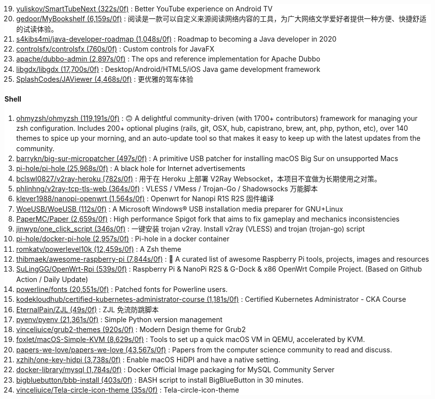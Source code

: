 19. [yuliskov/SmartTubeNext (322s/0f)](https://github.com/yuliskov/SmartTubeNext) : Better YouTube experience on Android TV
20. [gedoor/MyBookshelf (6,159s/0f)](https://github.com/gedoor/MyBookshelf) : 阅读是一款可以自定义来源阅读网络内容的工具，为广大网络文学爱好者提供一种方便、快捷舒适的试读体验。
21. [s4kibs4mi/java-developer-roadmap (1,048s/0f)](https://github.com/s4kibs4mi/java-developer-roadmap) : Roadmap to becoming a Java developer in 2020
22. [controlsfx/controlsfx (760s/0f)](https://github.com/controlsfx/controlsfx) : Custom controls for JavaFX
23. [apache/dubbo-admin (2,897s/0f)](https://github.com/apache/dubbo-admin) : The ops and reference implementation for Apache Dubbo
24. [libgdx/libgdx (17,700s/0f)](https://github.com/libgdx/libgdx) : Desktop/Android/HTML5/iOS Java game development framework
25. [SplashCodes/JAViewer (4,468s/0f)](https://github.com/SplashCodes/JAViewer) : 更优雅的驾车体验

#### Shell
1. [ohmyzsh/ohmyzsh (119,191s/0f)](https://github.com/ohmyzsh/ohmyzsh) : 🙃 A delightful community-driven (with 1700+ contributors) framework for managing your zsh configuration. Includes 200+ optional plugins (rails, git, OSX, hub, capistrano, brew, ant, php, python, etc), over 140 themes to spice up your morning, and an auto-update tool so that makes it easy to keep up with the latest updates from the community.
2. [barrykn/big-sur-micropatcher (497s/0f)](https://github.com/barrykn/big-sur-micropatcher) : A primitive USB patcher for installing macOS Big Sur on unsupported Macs
3. [pi-hole/pi-hole (25,968s/0f)](https://github.com/pi-hole/pi-hole) : A black hole for Internet advertisements
4. [bclswl0827/v2ray-heroku (782s/0f)](https://github.com/bclswl0827/v2ray-heroku) : 用于在 Heroku 上部署 V2Ray Websocket，本项目不宜做为长期使用之对策。
5. [phlinhng/v2ray-tcp-tls-web (364s/0f)](https://github.com/phlinhng/v2ray-tcp-tls-web) : VLESS / VMess / Trojan-Go / Shadowsocks 万能脚本
6. [klever1988/nanopi-openwrt (1,564s/0f)](https://github.com/klever1988/nanopi-openwrt) : Openwrt for Nanopi R1S R2S 固件编译
7. [WoeUSB/WoeUSB (112s/0f)](https://github.com/WoeUSB/WoeUSB) : A Microsoft Windows® USB installation media preparer for GNU+Linux
8. [PaperMC/Paper (2,659s/0f)](https://github.com/PaperMC/Paper) : High performance Spigot fork that aims to fix gameplay and mechanics inconsistencies
9. [jinwyp/one_click_script (346s/0f)](https://github.com/jinwyp/one_click_script) : 一键安装 trojan v2ray. Install v2ray (VLESS) and trojan (trojan-go) script
10. [pi-hole/docker-pi-hole (2,957s/0f)](https://github.com/pi-hole/docker-pi-hole) : Pi-hole in a docker container
11. [romkatv/powerlevel10k (12,459s/0f)](https://github.com/romkatv/powerlevel10k) : A Zsh theme
12. [thibmaek/awesome-raspberry-pi (7,844s/0f)](https://github.com/thibmaek/awesome-raspberry-pi) : 📝 A curated list of awesome Raspberry Pi tools, projects, images and resources
13. [SuLingGG/OpenWrt-Rpi (539s/0f)](https://github.com/SuLingGG/OpenWrt-Rpi) : Raspberry Pi & NanoPi R2S & G-Dock & x86 OpenWrt Compile Project. (Based on Github Action / Daily Update)
14. [powerline/fonts (20,551s/0f)](https://github.com/powerline/fonts) : Patched fonts for Powerline users.
15. [kodekloudhub/certified-kubernetes-administrator-course (1,181s/0f)](https://github.com/kodekloudhub/certified-kubernetes-administrator-course) : Certified Kubernetes Administrator - CKA Course
16. [EternalPain/ZJL (49s/0f)](https://github.com/EternalPain/ZJL) : ZJL 免流防跳脚本
17. [pyenv/pyenv (21,361s/0f)](https://github.com/pyenv/pyenv) : Simple Python version management
18. [vinceliuice/grub2-themes (920s/0f)](https://github.com/vinceliuice/grub2-themes) : Modern Design theme for Grub2
19. [foxlet/macOS-Simple-KVM (8,629s/0f)](https://github.com/foxlet/macOS-Simple-KVM) : Tools to set up a quick macOS VM in QEMU, accelerated by KVM.
20. [papers-we-love/papers-we-love (43,567s/0f)](https://github.com/papers-we-love/papers-we-love) : Papers from the computer science community to read and discuss.
21. [xzhih/one-key-hidpi (3,738s/0f)](https://github.com/xzhih/one-key-hidpi) : Enable macOS HiDPI and have a native setting.
22. [docker-library/mysql (1,784s/0f)](https://github.com/docker-library/mysql) : Docker Official Image packaging for MySQL Community Server
23. [bigbluebutton/bbb-install (403s/0f)](https://github.com/bigbluebutton/bbb-install) : BASH script to install BigBlueButton in 30 minutes.
24. [vinceliuice/Tela-circle-icon-theme (35s/0f)](https://github.com/vinceliuice/Tela-circle-icon-theme) : Tela-circle-icon-theme